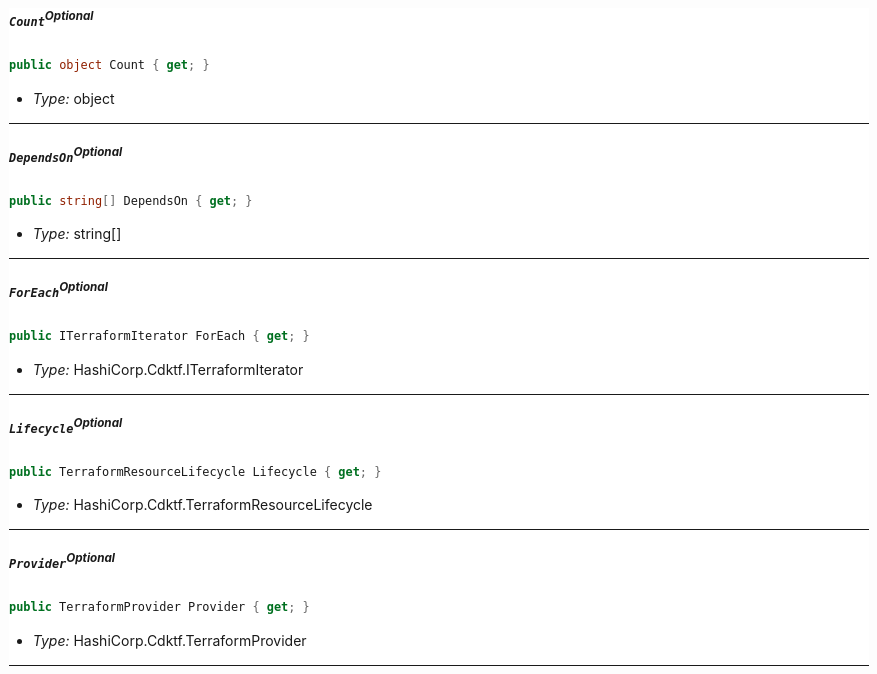 ##### `Count`<sup>Optional</sup> <a name="Count" id="rhizo-co-terraform-provider-oci.dataSafeSqlFirewallPolicy.DataSafeSqlFirewallPolicy.property.count"></a>

```csharp
public object Count { get; }
```

- *Type:* object

---

##### `DependsOn`<sup>Optional</sup> <a name="DependsOn" id="rhizo-co-terraform-provider-oci.dataSafeSqlFirewallPolicy.DataSafeSqlFirewallPolicy.property.dependsOn"></a>

```csharp
public string[] DependsOn { get; }
```

- *Type:* string[]

---

##### `ForEach`<sup>Optional</sup> <a name="ForEach" id="rhizo-co-terraform-provider-oci.dataSafeSqlFirewallPolicy.DataSafeSqlFirewallPolicy.property.forEach"></a>

```csharp
public ITerraformIterator ForEach { get; }
```

- *Type:* HashiCorp.Cdktf.ITerraformIterator

---

##### `Lifecycle`<sup>Optional</sup> <a name="Lifecycle" id="rhizo-co-terraform-provider-oci.dataSafeSqlFirewallPolicy.DataSafeSqlFirewallPolicy.property.lifecycle"></a>

```csharp
public TerraformResourceLifecycle Lifecycle { get; }
```

- *Type:* HashiCorp.Cdktf.TerraformResourceLifecycle

---

##### `Provider`<sup>Optional</sup> <a name="Provider" id="rhizo-co-terraform-provider-oci.dataSafeSqlFirewallPolicy.DataSafeSqlFirewallPolicy.property.provider"></a>

```csharp
public TerraformProvider Provider { get; }
```

- *Type:* HashiCorp.Cdktf.TerraformProvider

---
